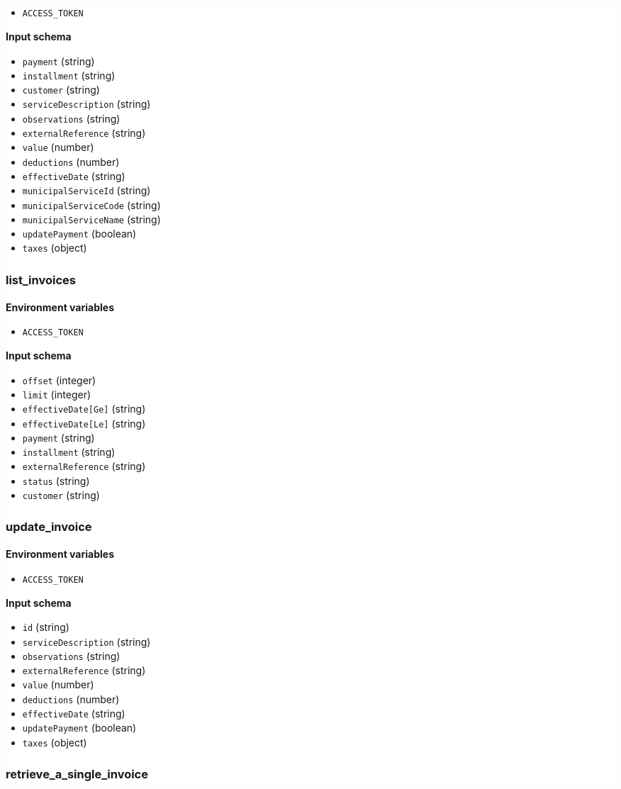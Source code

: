 - `ACCESS_TOKEN`

**Input schema**

- `payment` (string)
- `installment` (string)
- `customer` (string)
- `serviceDescription` (string)
- `observations` (string)
- `externalReference` (string)
- `value` (number)
- `deductions` (number)
- `effectiveDate` (string)
- `municipalServiceId` (string)
- `municipalServiceCode` (string)
- `municipalServiceName` (string)
- `updatePayment` (boolean)
- `taxes` (object)

### list_invoices

**Environment variables**

- `ACCESS_TOKEN`

**Input schema**

- `offset` (integer)
- `limit` (integer)
- `effectiveDate[Ge]` (string)
- `effectiveDate[Le]` (string)
- `payment` (string)
- `installment` (string)
- `externalReference` (string)
- `status` (string)
- `customer` (string)

### update_invoice

**Environment variables**

- `ACCESS_TOKEN`

**Input schema**

- `id` (string)
- `serviceDescription` (string)
- `observations` (string)
- `externalReference` (string)
- `value` (number)
- `deductions` (number)
- `effectiveDate` (string)
- `updatePayment` (boolean)
- `taxes` (object)

### retrieve_a_single_invoice
